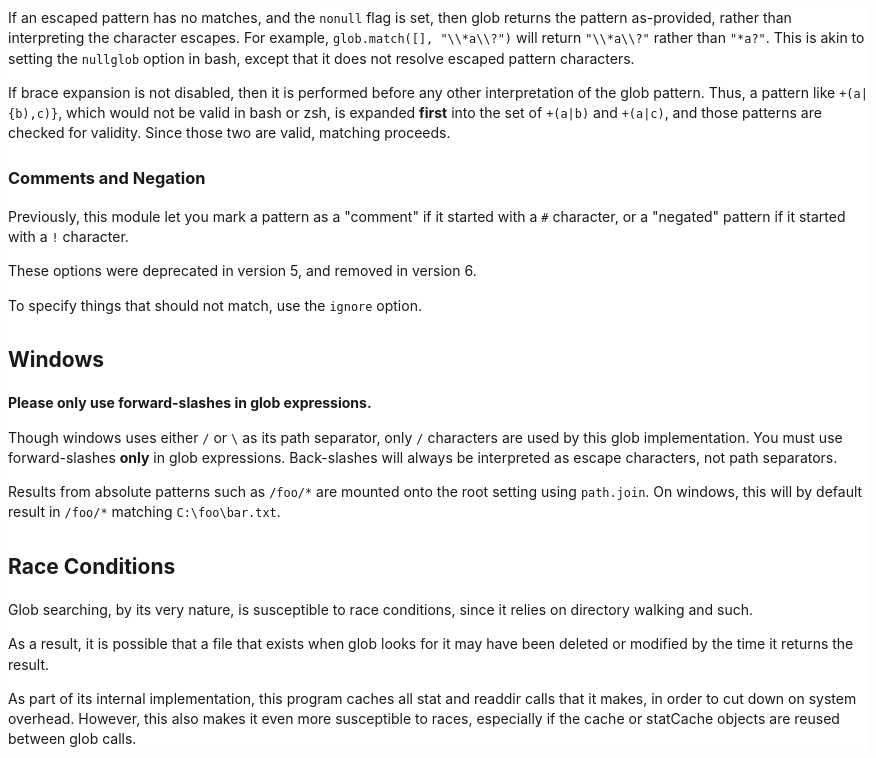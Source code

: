If an escaped pattern has no matches, and the `nonull` flag is set, then glob returns the pattern as-provided, rather
than interpreting the character escapes. For example,
`glob.match([], "\\*a\\?")` will return `"\\*a\\?"` rather than
`"*a?"`. This is akin to setting the `nullglob` option in bash, except that it does not resolve escaped pattern
characters.

If brace expansion is not disabled, then it is performed before any other interpretation of the glob pattern. Thus, a
pattern like
`+(a|{b),c)}`, which would not be valid in bash or zsh, is expanded
**first** into the set of `+(a|b)` and `+(a|c)`, and those patterns are checked for validity. Since those two are valid,
matching proceeds.

### Comments and Negation

Previously, this module let you mark a pattern as a "comment" if it started with a `#` character, or a "negated" pattern
if it started with a `!` character.

These options were deprecated in version 5, and removed in version 6.

To specify things that should not match, use the `ignore` option.

## Windows

**Please only use forward-slashes in glob expressions.**

Though windows uses either `/` or `\` as its path separator, only `/`
characters are used by this glob implementation. You must use forward-slashes **only** in glob expressions. Back-slashes
will always be interpreted as escape characters, not path separators.

Results from absolute patterns such as `/foo/*` are mounted onto the root setting using `path.join`. On windows, this
will by default result in `/foo/*` matching `C:\foo\bar.txt`.

## Race Conditions

Glob searching, by its very nature, is susceptible to race conditions, since it relies on directory walking and such.

As a result, it is possible that a file that exists when glob looks for it may have been deleted or modified by the time
it returns the result.

As part of its internal implementation, this program caches all stat and readdir calls that it makes, in order to cut
down on system overhead. However, this also makes it even more susceptible to races, especially if the cache or
statCache objects are reused between glob calls.
